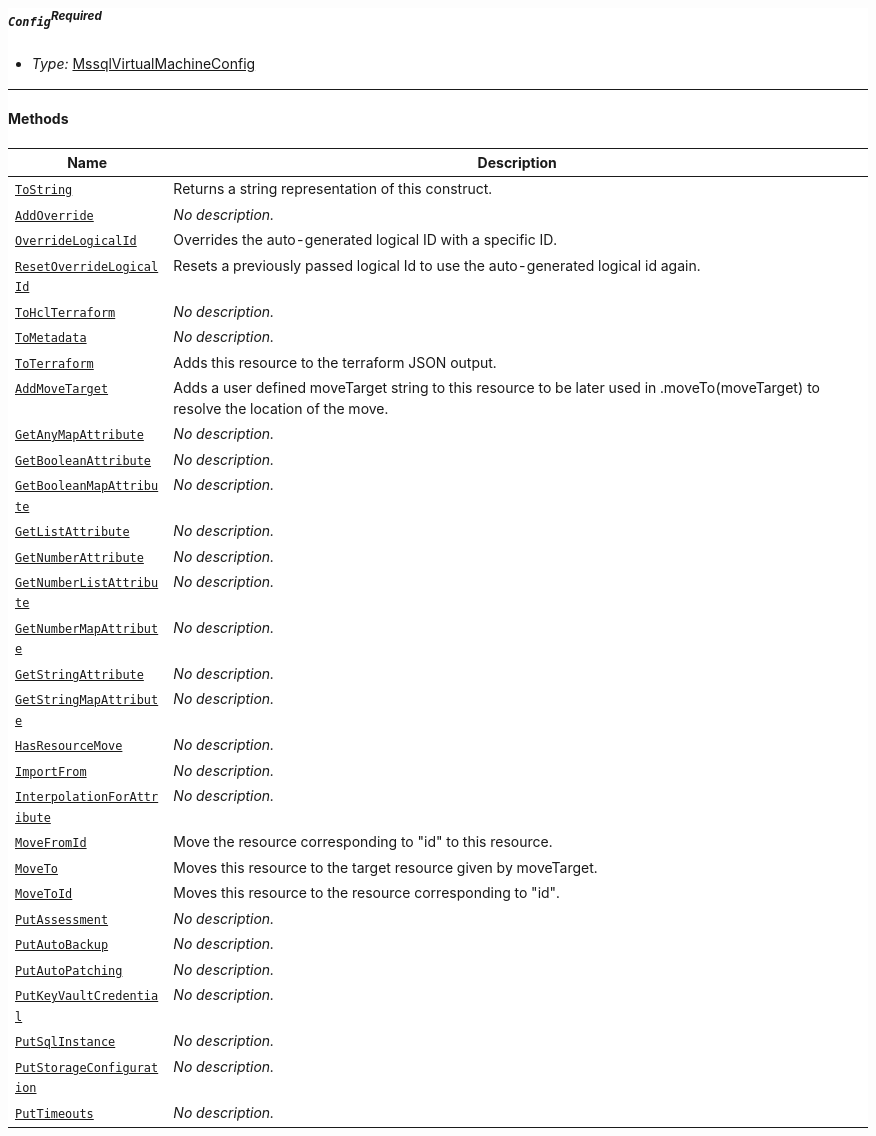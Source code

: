 ##### `Config`<sup>Required</sup> <a name="Config" id="@cdktf/provider-azurerm.mssqlVirtualMachine.MssqlVirtualMachine.Initializer.parameter.config"></a>

- *Type:* <a href="#@cdktf/provider-azurerm.mssqlVirtualMachine.MssqlVirtualMachineConfig">MssqlVirtualMachineConfig</a>

---

#### Methods <a name="Methods" id="Methods"></a>

| **Name** | **Description** |
| --- | --- |
| <code><a href="#@cdktf/provider-azurerm.mssqlVirtualMachine.MssqlVirtualMachine.toString">ToString</a></code> | Returns a string representation of this construct. |
| <code><a href="#@cdktf/provider-azurerm.mssqlVirtualMachine.MssqlVirtualMachine.addOverride">AddOverride</a></code> | *No description.* |
| <code><a href="#@cdktf/provider-azurerm.mssqlVirtualMachine.MssqlVirtualMachine.overrideLogicalId">OverrideLogicalId</a></code> | Overrides the auto-generated logical ID with a specific ID. |
| <code><a href="#@cdktf/provider-azurerm.mssqlVirtualMachine.MssqlVirtualMachine.resetOverrideLogicalId">ResetOverrideLogicalId</a></code> | Resets a previously passed logical Id to use the auto-generated logical id again. |
| <code><a href="#@cdktf/provider-azurerm.mssqlVirtualMachine.MssqlVirtualMachine.toHclTerraform">ToHclTerraform</a></code> | *No description.* |
| <code><a href="#@cdktf/provider-azurerm.mssqlVirtualMachine.MssqlVirtualMachine.toMetadata">ToMetadata</a></code> | *No description.* |
| <code><a href="#@cdktf/provider-azurerm.mssqlVirtualMachine.MssqlVirtualMachine.toTerraform">ToTerraform</a></code> | Adds this resource to the terraform JSON output. |
| <code><a href="#@cdktf/provider-azurerm.mssqlVirtualMachine.MssqlVirtualMachine.addMoveTarget">AddMoveTarget</a></code> | Adds a user defined moveTarget string to this resource to be later used in .moveTo(moveTarget) to resolve the location of the move. |
| <code><a href="#@cdktf/provider-azurerm.mssqlVirtualMachine.MssqlVirtualMachine.getAnyMapAttribute">GetAnyMapAttribute</a></code> | *No description.* |
| <code><a href="#@cdktf/provider-azurerm.mssqlVirtualMachine.MssqlVirtualMachine.getBooleanAttribute">GetBooleanAttribute</a></code> | *No description.* |
| <code><a href="#@cdktf/provider-azurerm.mssqlVirtualMachine.MssqlVirtualMachine.getBooleanMapAttribute">GetBooleanMapAttribute</a></code> | *No description.* |
| <code><a href="#@cdktf/provider-azurerm.mssqlVirtualMachine.MssqlVirtualMachine.getListAttribute">GetListAttribute</a></code> | *No description.* |
| <code><a href="#@cdktf/provider-azurerm.mssqlVirtualMachine.MssqlVirtualMachine.getNumberAttribute">GetNumberAttribute</a></code> | *No description.* |
| <code><a href="#@cdktf/provider-azurerm.mssqlVirtualMachine.MssqlVirtualMachine.getNumberListAttribute">GetNumberListAttribute</a></code> | *No description.* |
| <code><a href="#@cdktf/provider-azurerm.mssqlVirtualMachine.MssqlVirtualMachine.getNumberMapAttribute">GetNumberMapAttribute</a></code> | *No description.* |
| <code><a href="#@cdktf/provider-azurerm.mssqlVirtualMachine.MssqlVirtualMachine.getStringAttribute">GetStringAttribute</a></code> | *No description.* |
| <code><a href="#@cdktf/provider-azurerm.mssqlVirtualMachine.MssqlVirtualMachine.getStringMapAttribute">GetStringMapAttribute</a></code> | *No description.* |
| <code><a href="#@cdktf/provider-azurerm.mssqlVirtualMachine.MssqlVirtualMachine.hasResourceMove">HasResourceMove</a></code> | *No description.* |
| <code><a href="#@cdktf/provider-azurerm.mssqlVirtualMachine.MssqlVirtualMachine.importFrom">ImportFrom</a></code> | *No description.* |
| <code><a href="#@cdktf/provider-azurerm.mssqlVirtualMachine.MssqlVirtualMachine.interpolationForAttribute">InterpolationForAttribute</a></code> | *No description.* |
| <code><a href="#@cdktf/provider-azurerm.mssqlVirtualMachine.MssqlVirtualMachine.moveFromId">MoveFromId</a></code> | Move the resource corresponding to "id" to this resource. |
| <code><a href="#@cdktf/provider-azurerm.mssqlVirtualMachine.MssqlVirtualMachine.moveTo">MoveTo</a></code> | Moves this resource to the target resource given by moveTarget. |
| <code><a href="#@cdktf/provider-azurerm.mssqlVirtualMachine.MssqlVirtualMachine.moveToId">MoveToId</a></code> | Moves this resource to the resource corresponding to "id". |
| <code><a href="#@cdktf/provider-azurerm.mssqlVirtualMachine.MssqlVirtualMachine.putAssessment">PutAssessment</a></code> | *No description.* |
| <code><a href="#@cdktf/provider-azurerm.mssqlVirtualMachine.MssqlVirtualMachine.putAutoBackup">PutAutoBackup</a></code> | *No description.* |
| <code><a href="#@cdktf/provider-azurerm.mssqlVirtualMachine.MssqlVirtualMachine.putAutoPatching">PutAutoPatching</a></code> | *No description.* |
| <code><a href="#@cdktf/provider-azurerm.mssqlVirtualMachine.MssqlVirtualMachine.putKeyVaultCredential">PutKeyVaultCredential</a></code> | *No description.* |
| <code><a href="#@cdktf/provider-azurerm.mssqlVirtualMachine.MssqlVirtualMachine.putSqlInstance">PutSqlInstance</a></code> | *No description.* |
| <code><a href="#@cdktf/provider-azurerm.mssqlVirtualMachine.MssqlVirtualMachine.putStorageConfiguration">PutStorageConfiguration</a></code> | *No description.* |
| <code><a href="#@cdktf/provider-azurerm.mssqlVirtualMachine.MssqlVirtualMachine.putTimeouts">PutTimeouts</a></code> | *No description.* |